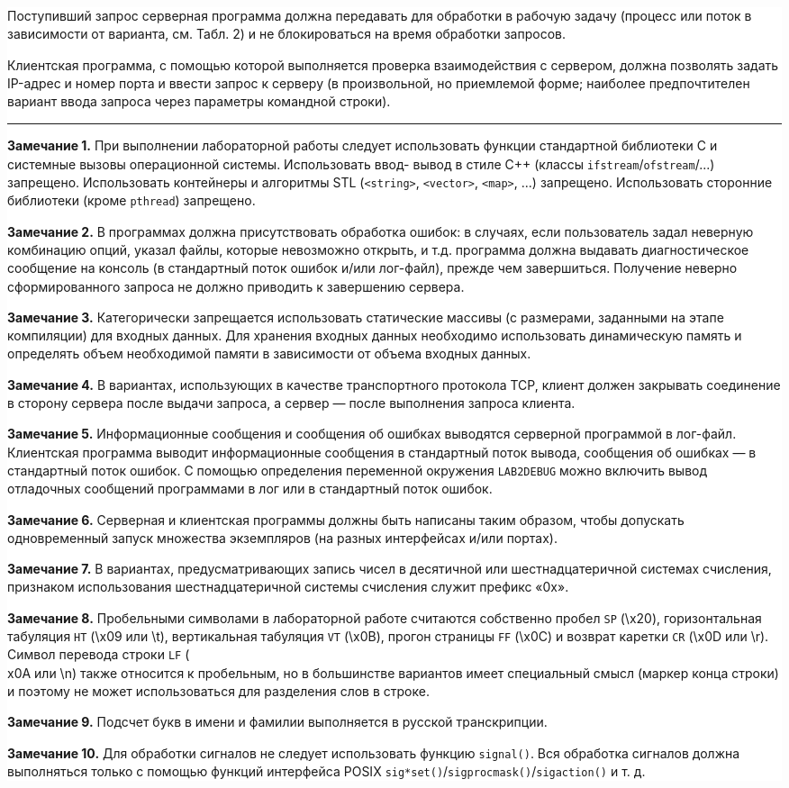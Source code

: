 Поступивший запрос серверная программа должна передавать для обработки в
рабочую задачу (процесс или поток в зависимости от варианта, см. Табл. 2) и не
блокироваться на время обработки запросов.

Клиентская программа, с помощью которой выполняется проверка взаимодействия с
сервером, должна позволять задать IP-адрес и номер порта и ввести запрос к серверу (в
произвольной, но приемлемой форме; наиболее предпочтителен вариант ввода запроса через
параметры командной строки).



---
**Замечание 1.** При выполнении лабораторной работы следует использовать функции
стандартной библиотеки С и системные вызовы операционной системы. Использовать ввод-
вывод в стиле С++ (классы `ifstream`/`ofstream`/...) запрещено. Использовать контейнеры и
алгоритмы STL (`<string>`, `<vector>`, `<map>`, ...) запрещено. Использовать сторонние
библиотеки (кроме `pthread`) запрещено.

**Замечание 2.** В программах должна присутствовать обработка ошибок: в случаях, если
пользователь задал неверную комбинацию опций, указал файлы, которые невозможно
открыть, и т.д. программа должна выдавать диагностическое сообщение на консоль (в
стандартный поток ошибок и/или лог-файл), прежде чем завершиться. Получение неверно
сформированного запроса не должно приводить к завершению сервера.

**Замечание 3.** Категорически запрещается использовать статические массивы (с размерами,
заданными на этапе компиляции) для входных данных. Для хранения входных данных
необходимо использовать динамическую память и определять объем необходимой памяти в
зависимости от объема входных данных.

**Замечание 4.** В вариантах, использующих в качестве транспортного протокола TCP, клиент
должен закрывать соединение в сторону сервера после выдачи запроса, а сервер — после
выполнения запроса клиента.

**Замечание 5.** Информационные сообщения и сообщения об ошибках выводятся серверной
программой в лог-файл. Клиентская программа выводит информационные сообщения в
стандартный поток вывода, сообщения об ошибках — в стандартный поток ошибок. С
помощью определения переменной окружения `LAB2DEBUG` можно включить вывод
отладочных сообщений программами в лог или в стандартный поток ошибок.

**Замечание 6.** Серверная и клиентская программы должны быть написаны таким образом,
чтобы допускать одновременный запуск множества экземпляров (на разных интерфейсах
и/или портах).

**Замечание 7.** В вариантах, предусматривающих запись чисел в десятичной или
шестнадцатеричной системах счисления, признаком использования шестнадцатеричной
системы счисления служит префикс «0x».

**Замечание 8.** Пробельными символами в лабораторной работе считаются собственно пробел
`SP` (\x20), горизонтальная табуляция `HT` (\x09 или \t), вертикальная табуляция `VT` (\x0B),
прогон страницы `FF` (\x0C) и возврат каретки `CR` (\x0D или \r). Символ перевода строки `LF` (\
x0A или \n) также относится к пробельным, но в большинстве вариантов имеет специальный
смысл (маркер конца строки) и поэтому не может использоваться для разделения слов в
строке.

**Замечание 9.** Подсчет букв в имени и фамилии выполняется в русской транскрипции.

**Замечание 10.** Для обработки сигналов не следует использовать функцию `signal()`. Вся
обработка сигналов должна выполняться только с помощью функций интерфейса POSIX
`sig*set()`/`sigprocmask()`/`sigaction()` и т. д.
